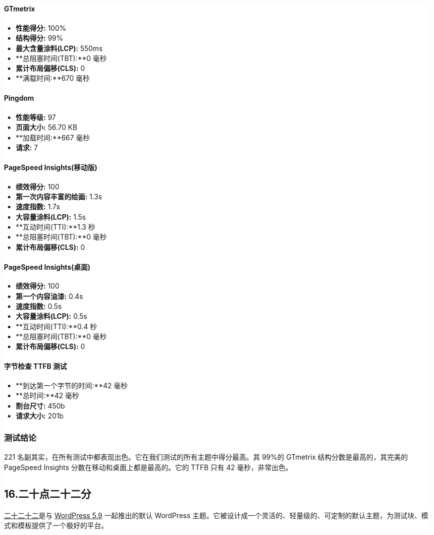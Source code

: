 #### **GTmetrix**

*   **性能得分:** 100%
*   **结构得分:** 99%
*   **最大含量涂料(LCP):** 550ms
*   **总阻塞时间(TBT):**0 毫秒
*   **累计布局偏移(CLS):** 0
*   **满载时间:**670 毫秒

#### **Pingdom**

*   **性能等级:** 97
*   **页面大小:** 56.70 KB
*   **加载时间:**667 毫秒
*   **请求:** 7

#### **PageSpeed Insights(移动版)**

*   **绩效得分:** 100
*   **第一次内容丰富的绘画:** 1.3s
*   **速度指数:** 1.7s
*   **大容量涂料(LCP):** 1.5s
*   **互动时间(TTI):**1.3 秒
*   **总阻塞时间(TBT):**0 毫秒
*   **累计布局偏移(CLS):** 0

#### **PageSpeed Insights(桌面)**

*   **绩效得分:** 100
*   **第一个内容油漆:** 0.4s
*   **速度指数:** 0.5s
*   **大容量涂料(LCP):** 0.5s
*   **互动时间(TTI):**0.4 秒
*   **总阻塞时间(TBT):**0 毫秒
*   **累计布局偏移(CLS):** 0

#### **字节检查 TTFB 测试**

*   **到达第一个字节的时间:**42 毫秒
*   **总时间:**42 毫秒
*   **割台尺寸:** 450b
*   **请求大小:** 201b

### **测试结论**

221 名副其实，在所有测试中都表现出色。它在我们测试的所有主题中得分最高。其 99%的 GTmetrix 结构分数是最高的，其完美的 PageSpeed Insights 分数在移动和桌面上都是最高的。它的 TTFB 只有 42 毫秒，非常出色。

## 16.二十点二十二分

[二十二十二](https://kinsta.com/blog/twenty-twenty-two-theme/)是与 [WordPress 5.9](https://make.wordpress.org/core/5-9/) 一起推出的默认 WordPress 主题。它被设计成一个灵活的、轻量级的、可定制的默认主题，为测试块、模式和模板提供了一个极好的平台。
